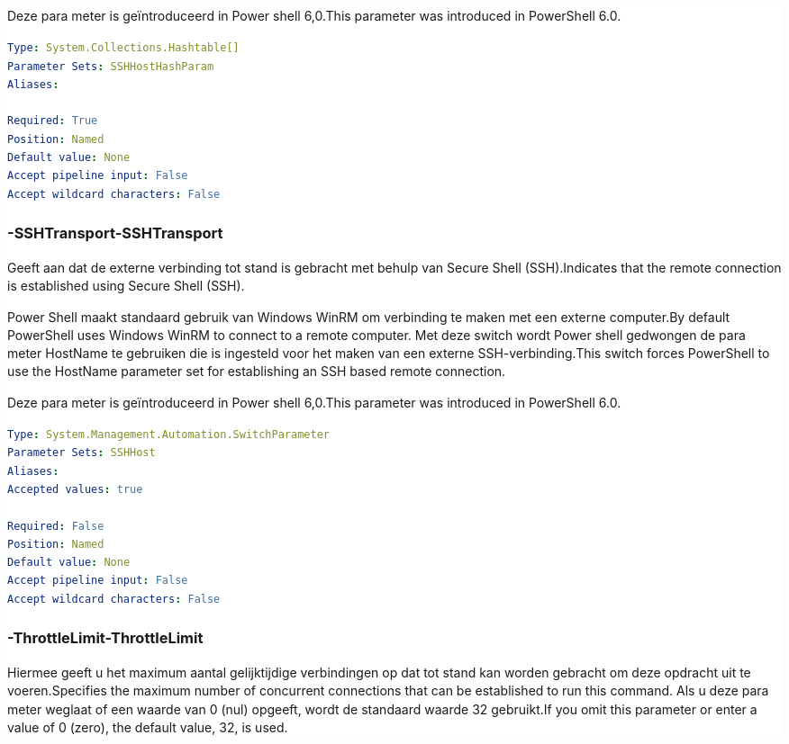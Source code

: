 <span data-ttu-id="2a04b-340">Deze para meter is geïntroduceerd in Power shell 6,0.</span><span class="sxs-lookup"><span data-stu-id="2a04b-340">This parameter was introduced in PowerShell 6.0.</span></span>

```yaml
Type: System.Collections.Hashtable[]
Parameter Sets: SSHHostHashParam
Aliases:

Required: True
Position: Named
Default value: None
Accept pipeline input: False
Accept wildcard characters: False
```

### <span data-ttu-id="2a04b-341">-SSHTransport</span><span class="sxs-lookup"><span data-stu-id="2a04b-341">-SSHTransport</span></span>

<span data-ttu-id="2a04b-342">Geeft aan dat de externe verbinding tot stand is gebracht met behulp van Secure Shell (SSH).</span><span class="sxs-lookup"><span data-stu-id="2a04b-342">Indicates that the remote connection is established using Secure Shell (SSH).</span></span>

<span data-ttu-id="2a04b-343">Power Shell maakt standaard gebruik van Windows WinRM om verbinding te maken met een externe computer.</span><span class="sxs-lookup"><span data-stu-id="2a04b-343">By default PowerShell uses Windows WinRM to connect to a remote computer.</span></span> <span data-ttu-id="2a04b-344">Met deze switch wordt Power shell gedwongen de para meter HostName te gebruiken die is ingesteld voor het maken van een externe SSH-verbinding.</span><span class="sxs-lookup"><span data-stu-id="2a04b-344">This switch forces PowerShell to use the HostName parameter set for establishing an SSH based remote connection.</span></span>

<span data-ttu-id="2a04b-345">Deze para meter is geïntroduceerd in Power shell 6,0.</span><span class="sxs-lookup"><span data-stu-id="2a04b-345">This parameter was introduced in PowerShell 6.0.</span></span>

```yaml
Type: System.Management.Automation.SwitchParameter
Parameter Sets: SSHHost
Aliases:
Accepted values: true

Required: False
Position: Named
Default value: None
Accept pipeline input: False
Accept wildcard characters: False
```

### <span data-ttu-id="2a04b-346">-ThrottleLimit</span><span class="sxs-lookup"><span data-stu-id="2a04b-346">-ThrottleLimit</span></span>

<span data-ttu-id="2a04b-347">Hiermee geeft u het maximum aantal gelijktijdige verbindingen op dat tot stand kan worden gebracht om deze opdracht uit te voeren.</span><span class="sxs-lookup"><span data-stu-id="2a04b-347">Specifies the maximum number of concurrent connections that can be established to run this command.</span></span>
<span data-ttu-id="2a04b-348">Als u deze para meter weglaat of een waarde van 0 (nul) opgeeft, wordt de standaard waarde 32 gebruikt.</span><span class="sxs-lookup"><span data-stu-id="2a04b-348">If you omit this parameter or enter a value of 0 (zero), the default value, 32, is used.</span></span>
